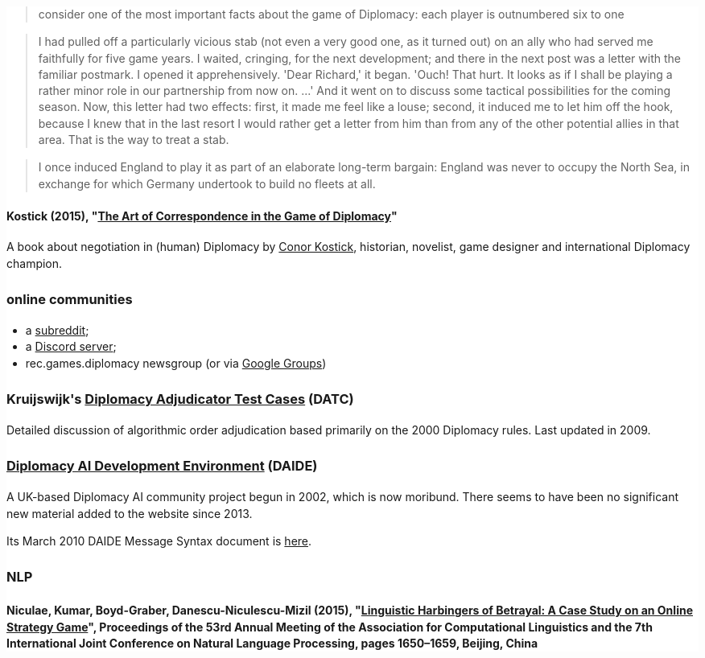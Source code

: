 > consider one of the most important facts about the game of Diplomacy: each player is outnumbered six to one

> I had pulled off a particularly vicious stab (not even a very good one, as it turned out) on an ally who had served me faithfully for five game years. I waited, cringing, for the next development; and there in the next post was a letter with the familiar postmark. I opened it apprehensively.
> 'Dear Richard,' it began. 'Ouch! That hurt. It looks as if I shall be playing a rather minor role in our partnership from now on. ...' And it went on to discuss some tactical possibilities for the coming season. Now, this letter had two effects: first, it made me feel like a louse; second, it induced me to let him off the hook, because I knew that in the last resort I would rather get a letter from him than from any of the other potential allies in that area. That is the way to treat a stab.

> I once induced England to play it as part of an elaborate long-term bargain: England was never to occupy the North Sea, in exchange for which Germany undertook to build no fleets at all.

#### Kostick (2015), "[The Art of Correspondence in the Game of Diplomacy](https://books.google.co.uk/books?isbn=0993415105)"

A book about negotiation in (human) Diplomacy by [Conor Kostick](https://en.wikipedia.org/wiki/Conor_Kostick), historian, novelist, game designer and international Diplomacy champion.

### online communities

* a [subreddit](https://www.reddit.com/r/diplomacy); 
* a [Discord server](https://discordapp.com/invite/TEsAsyM);
* rec.games.diplomacy newsgroup (or via [Google Groups](https://groups.google.com/forum/#!forum/rec.games.diplomacy))

### Kruijswijk's [Diplomacy Adjudicator Test Cases](http://web.inter.nl.net/users/L.B.Kruijswijk/) (DATC)

Detailed discussion of algorithmic order adjudication based primarily on the 2000 Diplomacy rules.  Last updated in 2009.

### [Diplomacy AI Development Environment](http://daide.org.uk) (DAIDE)

A UK-based Diplomacy AI community project begun in 2002, which is now moribund.  There seems to have been no significant new material added to the website since 2013.

Its March 2010 DAIDE Message Syntax document is [here](http://www.ellought.demon.co.uk/dipai/daide_syntax.pdf).

### NLP

#### Niculae, Kumar, Boyd-Graber, Danescu-Niculescu-Mizil (2015), "[Linguistic Harbingers of Betrayal: A Case Study on an Online Strategy Game](https://www.aclweb.org/anthology/P15-1159)", Proceedings of the 53rd Annual Meeting of the Association for Computational Linguistics and the 7th International Joint Conference on Natural Language Processing, pages 1650–1659, Beijing, China
